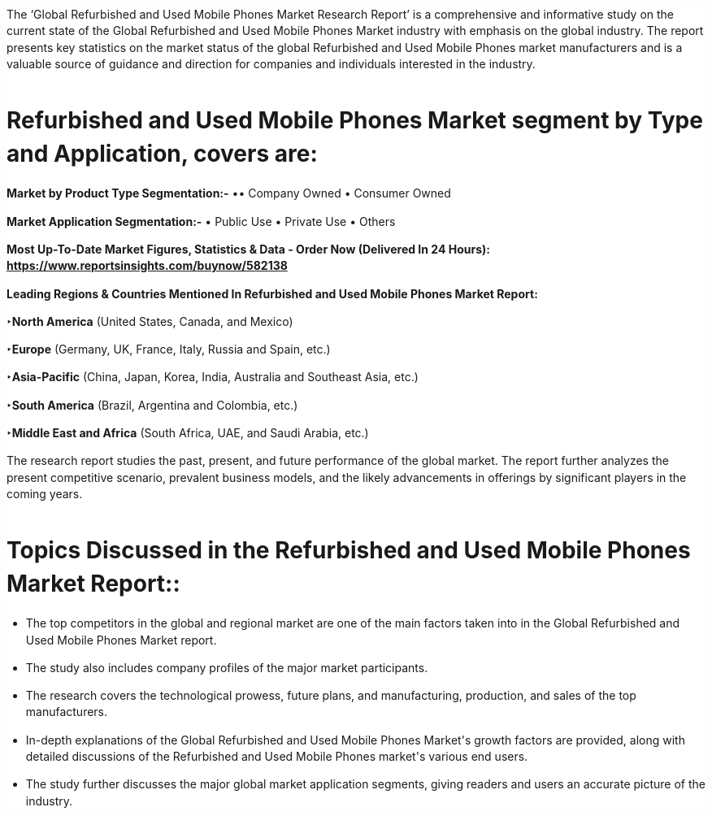 The ‘Global Refurbished and Used Mobile Phones Market Research Report’ is a comprehensive and informative study on the current state of the Global Refurbished and Used Mobile Phones Market industry with emphasis on the global industry. The report presents key statistics on the market status of the global Refurbished and Used Mobile Phones market manufacturers and is a valuable source of guidance and direction for companies and individuals interested in the industry.

# <strong>Refurbished and Used Mobile Phones Market segment by Type and Application, covers are:</strong>

<strong>Market by Product Type Segmentation:-</strong>
•• Company Owned
• Consumer Owned

<strong>Market Application Segmentation:-</strong>
•   Public Use
• Private Use
• Others

<strong>Most Up-To-Date Market Figures, Statistics & Data - Order Now (Delivered In 24 Hours): <a href=https://www.reportsinsights.com/buynow/582138>https://www.reportsinsights.com/buynow/582138</a></strong>

<strong>Leading Regions &amp; Countries Mentioned In Refurbished and Used Mobile Phones Market Report:</strong>

<strong>‣North America</strong> (United States, Canada, and Mexico)

<strong>‣Europe</strong> (Germany, UK, France, Italy, Russia and Spain, etc.)

<strong>‣Asia-Pacific</strong> (China, Japan, Korea, India, Australia and Southeast Asia, etc.)

<strong>‣South America</strong> (Brazil, Argentina and Colombia, etc.)

<strong>‣Middle East and Africa</strong> (South Africa, UAE, and Saudi Arabia, etc.)

The research report studies the past, present, and future performance of the global market. The report further analyzes the present competitive scenario, prevalent business models, and the likely advancements in offerings by significant players in the coming years.

# <strong>Topics Discussed in the Refurbished and Used Mobile Phones Market Report::</strong>

- The top competitors in the global and regional market are one of the main factors taken into in the Global Refurbished and Used Mobile Phones Market report.

- The study also includes company profiles of the major market participants.

- The research covers the technological prowess, future plans, and manufacturing, production, and sales of the top manufacturers.

- In-depth explanations of the Global Refurbished and Used Mobile Phones Market's growth factors are provided, along with detailed discussions of the Refurbished and Used Mobile Phones market's various end users.

- The study further discusses the major global market application segments, giving readers and users an accurate picture of the industry.
